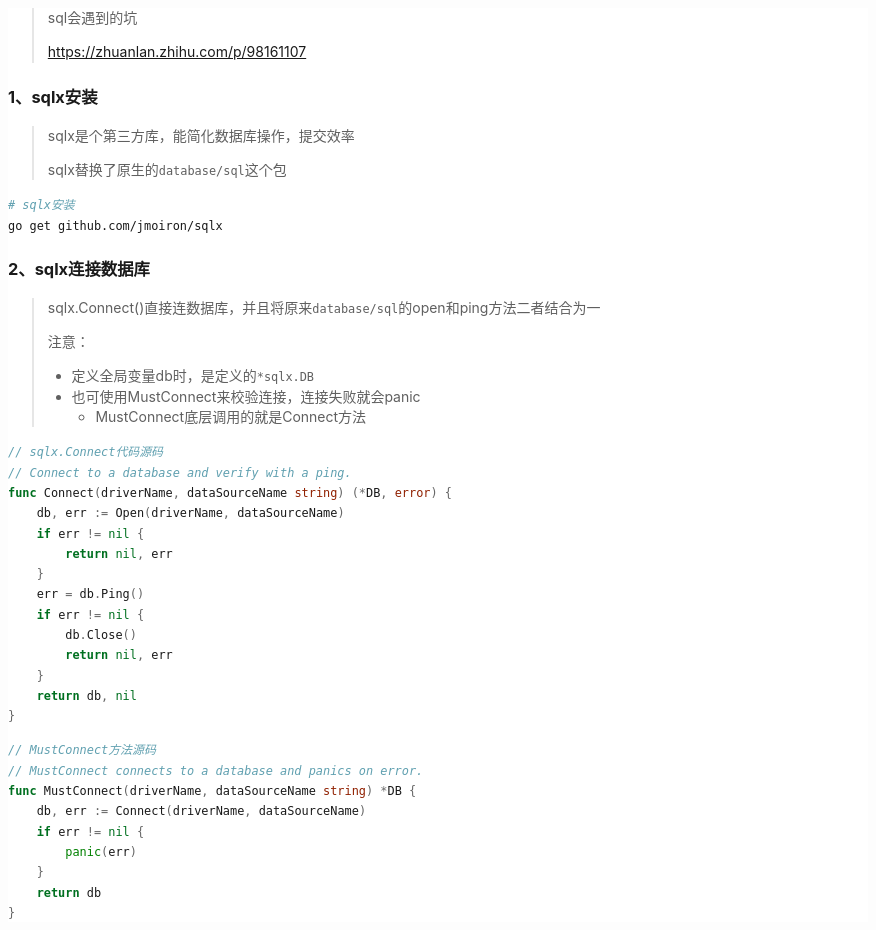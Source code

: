 > sql会遇到的坑
>
> https://zhuanlan.zhihu.com/p/98161107

### 1、sqlx安装

> sqlx是个第三方库，能简化数据库操作，提交效率
>
> sqlx替换了原生的`database/sql`这个包

```bash
# sqlx安装
go get github.com/jmoiron/sqlx
```

### 2、sqlx连接数据库

> sqlx.Connect()直接连数据库，并且将原来`database/sql`的open和ping方法二者结合为一
>
> 注意：
>
> - 定义全局变量db时，是定义的`*sqlx.DB`
> - 也可使用MustConnect来校验连接，连接失败就会panic
>     - MustConnect底层调用的就是Connect方法

```go
// sqlx.Connect代码源码
// Connect to a database and verify with a ping.
func Connect(driverName, dataSourceName string) (*DB, error) {
	db, err := Open(driverName, dataSourceName)
	if err != nil {
		return nil, err
	}
	err = db.Ping()
	if err != nil {
		db.Close()
		return nil, err
	}
	return db, nil
}
```

```go
// MustConnect方法源码
// MustConnect connects to a database and panics on error.
func MustConnect(driverName, dataSourceName string) *DB {
	db, err := Connect(driverName, dataSourceName)
	if err != nil {
		panic(err)
	}
	return db
}
```
